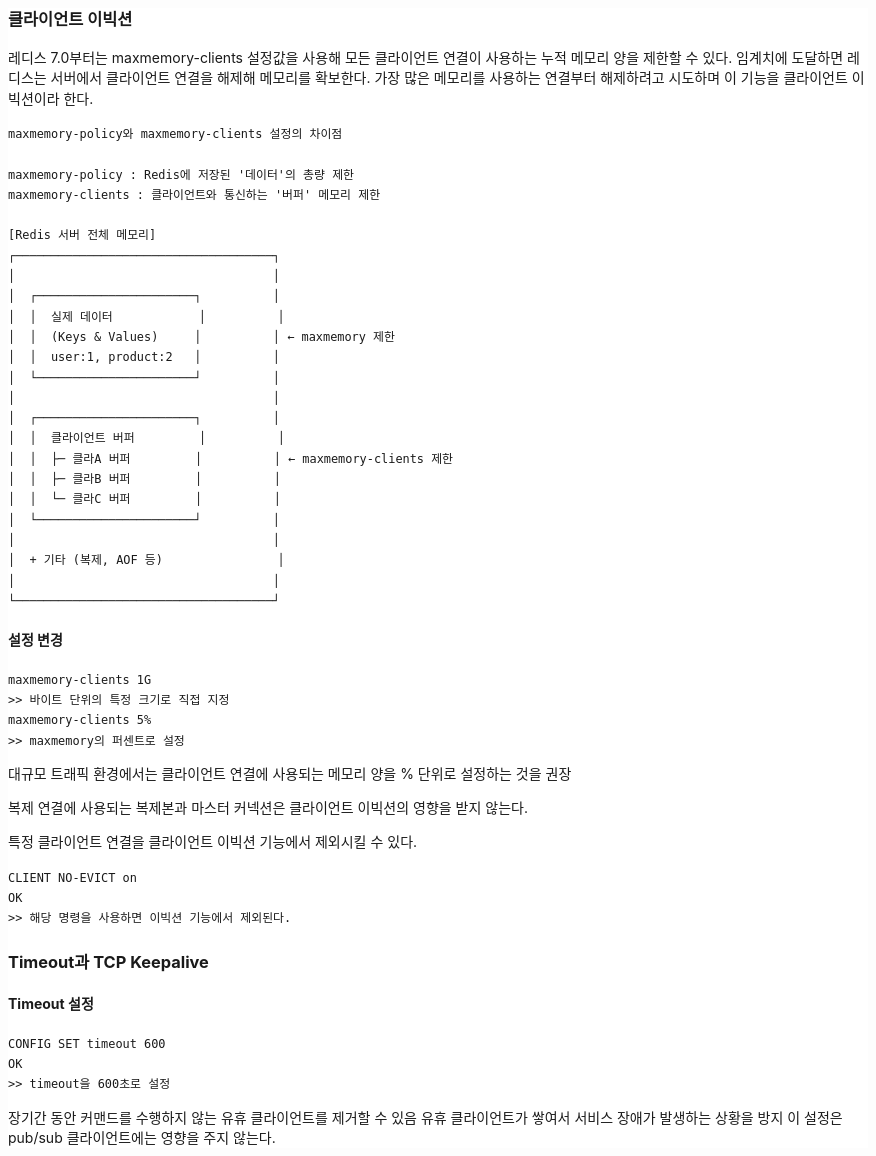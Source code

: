 ### 클라이언트 이빅션
레디스 7.0부터는 maxmemory-clients 설정값을 사용해 모든 클라이언트 연결이 사용하는 누적 메모리 양을 제한할 수 있다.
임계치에 도달하면 레디스는 서버에서 클라이언트 연결을 해제해 메모리를 확보한다.
가장 많은 메모리를 사용하는 연결부터 해제하려고 시도하며 이 기능을 클라이언트 이빅션이라 한다.
```
maxmemory-policy와 maxmemory-clients 설정의 차이점

maxmemory-policy : Redis에 저장된 '데이터'의 총량 제한
maxmemory-clients : 클라이언트와 통신하는 '버퍼' 메모리 제한

[Redis 서버 전체 메모리]
┌────────────────────────────────────┐
│                                    │
│  ┌──────────────────────┐          │
│  │  실제 데이터            │          │
│  │  (Keys & Values)     │          │ ← maxmemory 제한
│  │  user:1, product:2   │          │
│  └──────────────────────┘          │
│                                    │
│  ┌──────────────────────┐          │
│  │  클라이언트 버퍼         │          │
│  │  ├─ 클라A 버퍼         │          │ ← maxmemory-clients 제한
│  │  ├─ 클라B 버퍼         │          │
│  │  └─ 클라C 버퍼         │          │
│  └──────────────────────┘          │
│                                    │
│  + 기타 (복제, AOF 등)                │
│                                    │
└────────────────────────────────────┘
```

#### 설정 변경
```
maxmemory-clients 1G
>> 바이트 단위의 특정 크기로 직접 지정
maxmemory-clients 5%
>> maxmemory의 퍼센트로 설정
```
대규모 트래픽 환경에서는 클라이언트 연결에 사용되는 메모리 양을 % 단위로 설정하는 것을 권장

복제 연결에 사용되는 복제본과 마스터 커넥션은 클라이언트 이빅션의 영향을 받지 않는다.

특정 클라이언트 연결을 클라이언트 이빅션 기능에서 제외시킬 수 있다.
```
CLIENT NO-EVICT on
OK
>> 해당 명령을 사용하면 이빅션 기능에서 제외된다.
```

### Timeout과 TCP Keepalive

#### Timeout 설정
```
CONFIG SET timeout 600
OK
>> timeout을 600초로 설정
```
장기간 동안 커맨드를 수행하지 않는 유휴 클라이언트를 제거할 수 있음
유휴 클라이언트가 쌓여서 서비스 장애가 발생하는 상황을 방지
이 설정은 pub/sub 클라이언트에는 영향을 주지 않는다.
